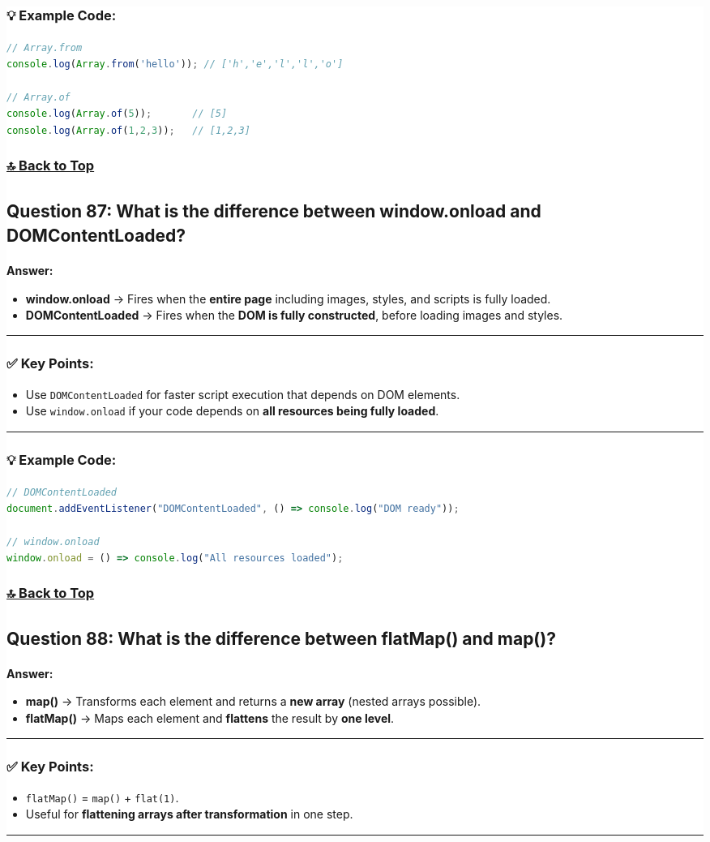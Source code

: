 ### 💡 Example Code:
```js
// Array.from
console.log(Array.from('hello')); // ['h','e','l','l','o']

// Array.of
console.log(Array.of(5));       // [5]
console.log(Array.of(1,2,3));   // [1,2,3]
```

### [🔝 Back to Top](#core-javascript)

## Question 87: What is the difference between window.onload and DOMContentLoaded?

**Answer:**  
- **window.onload** → Fires when the **entire page** including images, styles, and scripts is fully loaded.  
- **DOMContentLoaded** → Fires when the **DOM is fully constructed**, before loading images and styles.

---

### ✅ Key Points:
- Use `DOMContentLoaded` for faster script execution that depends on DOM elements.  
- Use `window.onload` if your code depends on **all resources being fully loaded**.

---

### 💡 Example Code:
```js
// DOMContentLoaded
document.addEventListener("DOMContentLoaded", () => console.log("DOM ready"));

// window.onload
window.onload = () => console.log("All resources loaded");
```

### [🔝 Back to Top](#core-javascript)

## Question 88: What is the difference between flatMap() and map()?

**Answer:**  
- **map()** → Transforms each element and returns a **new array** (nested arrays possible).  
- **flatMap()** → Maps each element and **flattens** the result by **one level**.

---

### ✅ Key Points:
- `flatMap()` = `map()` + `flat(1)`.  
- Useful for **flattening arrays after transformation** in one step.

---

  [sym]: 123